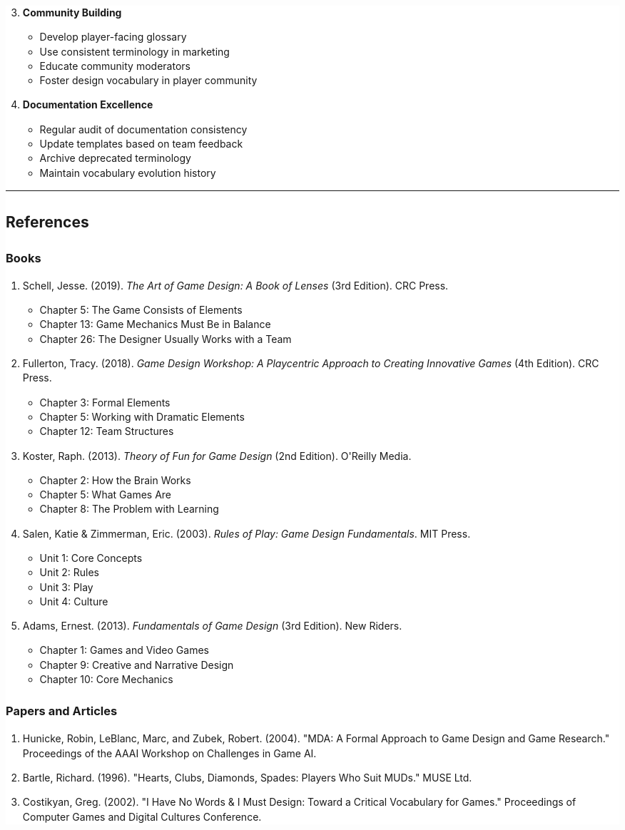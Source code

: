 3. **Community Building**
   - Develop player-facing glossary
   - Use consistent terminology in marketing
   - Educate community moderators
   - Foster design vocabulary in player community

4. **Documentation Excellence**
   - Regular audit of documentation consistency
   - Update templates based on team feedback
   - Archive deprecated terminology
   - Maintain vocabulary evolution history

---

## References

### Books

1. Schell, Jesse. (2019). *The Art of Game Design: A Book of Lenses* (3rd Edition). CRC Press.
   - Chapter 5: The Game Consists of Elements
   - Chapter 13: Game Mechanics Must Be in Balance
   - Chapter 26: The Designer Usually Works with a Team

2. Fullerton, Tracy. (2018). *Game Design Workshop: A Playcentric Approach to Creating Innovative Games* (4th Edition). CRC Press.
   - Chapter 3: Formal Elements
   - Chapter 5: Working with Dramatic Elements
   - Chapter 12: Team Structures

3. Koster, Raph. (2013). *Theory of Fun for Game Design* (2nd Edition). O'Reilly Media.
   - Chapter 2: How the Brain Works
   - Chapter 5: What Games Are
   - Chapter 8: The Problem with Learning

4. Salen, Katie & Zimmerman, Eric. (2003). *Rules of Play: Game Design Fundamentals*. MIT Press.
   - Unit 1: Core Concepts
   - Unit 2: Rules
   - Unit 3: Play
   - Unit 4: Culture

5. Adams, Ernest. (2013). *Fundamentals of Game Design* (3rd Edition). New Riders.
   - Chapter 1: Games and Video Games
   - Chapter 9: Creative and Narrative Design
   - Chapter 10: Core Mechanics

### Papers and Articles

1. Hunicke, Robin, LeBlanc, Marc, and Zubek, Robert. (2004). "MDA: A Formal Approach to Game Design and Game Research." Proceedings of the AAAI Workshop on Challenges in Game AI.

2. Bartle, Richard. (1996). "Hearts, Clubs, Diamonds, Spades: Players Who Suit MUDs." MUSE Ltd.

3. Costikyan, Greg. (2002). "I Have No Words & I Must Design: Toward a Critical Vocabulary for Games." Proceedings of Computer Games and Digital Cultures Conference.
